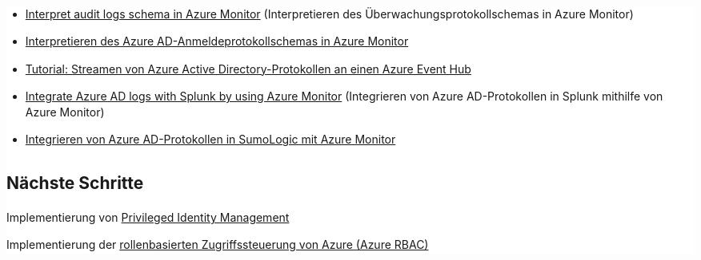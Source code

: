 * [Interpret audit logs schema in Azure Monitor](./reference-azure-monitor-audit-log-schema.md) (Interpretieren des Überwachungsprotokollschemas in Azure Monitor)

* [Interpretieren des Azure AD-Anmeldeprotokollschemas in Azure Monitor](./reference-azure-monitor-sign-ins-log-schema.md)

 * [Tutorial: Streamen von Azure Active Directory-Protokollen an einen Azure Event Hub](./tutorial-azure-monitor-stream-logs-to-event-hub.md)

* [Integrate Azure AD logs with Splunk by using Azure Monitor](./howto-integrate-activity-logs-with-splunk.md) (Integrieren von Azure AD-Protokollen in Splunk mithilfe von Azure Monitor)

* [Integrieren von Azure AD-Protokollen in SumoLogic mit Azure Monitor](./howto-integrate-activity-logs-with-sumologic.md)

 

 

## <a name="next-steps"></a>Nächste Schritte

Implementierung von [Privileged Identity Management](../privileged-identity-management/pim-configure.md) 

Implementierung der [rollenbasierten Zugriffssteuerung von Azure (Azure RBAC)](../../role-based-access-control/overview.md)